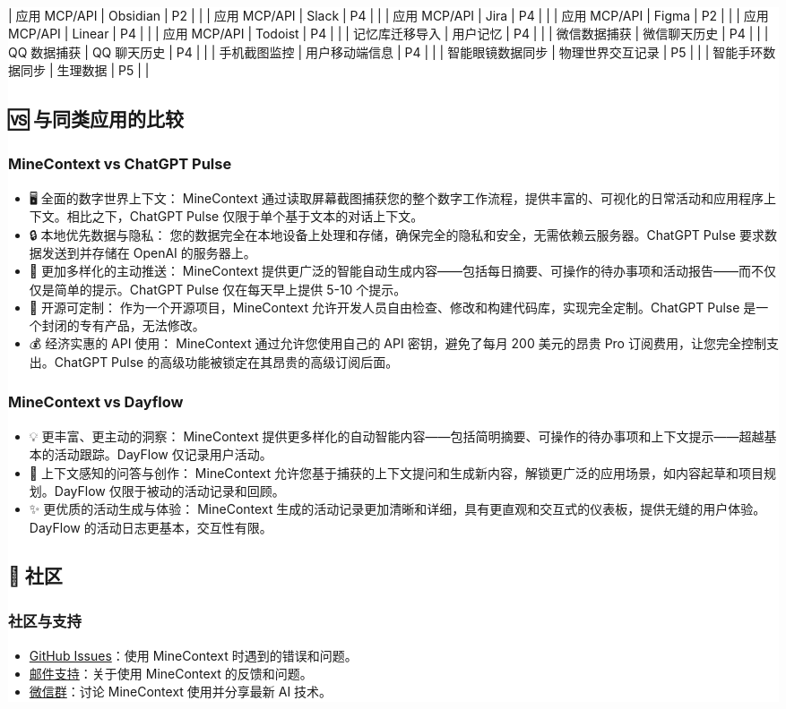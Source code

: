 | 应用 MCP/API     | Obsidian         | P2     |          |
| 应用 MCP/API     | Slack            | P4     |          |
| 应用 MCP/API     | Jira             | P4     |          |
| 应用 MCP/API     | Figma            | P2     |          |
| 应用 MCP/API     | Linear           | P4     |          |
| 应用 MCP/API     | Todoist          | P4     |          |
| 记忆库迁移导入   | 用户记忆         | P4     |          |
| 微信数据捕获     | 微信聊天历史     | P4     |          |
| QQ 数据捕获      | QQ 聊天历史      | P4     |          |
| 手机截图监控     | 用户移动端信息   | P4     |          |
| 智能眼镜数据同步 | 物理世界交互记录 | P5     |          |
| 智能手环数据同步 | 生理数据         | P5     |          |

## 🆚 与同类应用的比较

### MineContext vs ChatGPT Pulse

- 🖥️ 全面的数字世界上下文：
  MineContext 通过读取屏幕截图捕获您的整个数字工作流程，提供丰富的、可视化的日常活动和应用程序上下文。相比之下，ChatGPT Pulse 仅限于单个基于文本的对话上下文。
- 🔒 本地优先数据与隐私：
  您的数据完全在本地设备上处理和存储，确保完全的隐私和安全，无需依赖云服务器。ChatGPT Pulse 要求数据发送到并存储在 OpenAI 的服务器上。
- 🚀 更加多样化的主动推送：
  MineContext 提供更广泛的智能自动生成内容——包括每日摘要、可操作的待办事项和活动报告——而不仅仅是简单的提示。ChatGPT Pulse 仅在每天早上提供 5-10 个提示。
- 🔧 开源可定制：
  作为一个开源项目，MineContext 允许开发人员自由检查、修改和构建代码库，实现完全定制。ChatGPT Pulse 是一个封闭的专有产品，无法修改。
- 💰 经济实惠的 API 使用：
  MineContext 通过允许您使用自己的 API 密钥，避免了每月 200 美元的昂贵 Pro 订阅费用，让您完全控制支出。ChatGPT Pulse 的高级功能被锁定在其昂贵的高级订阅后面。

### MineContext vs Dayflow

- 💡 更丰富、更主动的洞察：
  MineContext 提供更多样化的自动智能内容——包括简明摘要、可操作的待办事项和上下文提示——超越基本的活动跟踪。DayFlow 仅记录用户活动。
- 🧠 上下文感知的问答与创作：
  MineContext 允许您基于捕获的上下文提问和生成新内容，解锁更广泛的应用场景，如内容起草和项目规划。DayFlow 仅限于被动的活动记录和回顾。
- ✨ 更优质的活动生成与体验：
  MineContext 生成的活动记录更加清晰和详细，具有更直观和交互式的仪表板，提供无缝的用户体验。DayFlow 的活动日志更基本，交互性有限。

## 👥 社区

### 社区与支持

- [GitHub Issues](https://github.com/volcengine/MineContext/issues)：使用 MineContext 时遇到的错误和问题。
- [邮件支持](mailto:minecontext@bytedance.com)：关于使用 MineContext 的反馈和问题。
- <a href="https://bytedance.larkoffice.com/wiki/Hg6VwrxnTiXtWUkgHexcFTqrnpg">微信群</a>：讨论 MineContext 使用并分享最新 AI 技术。
